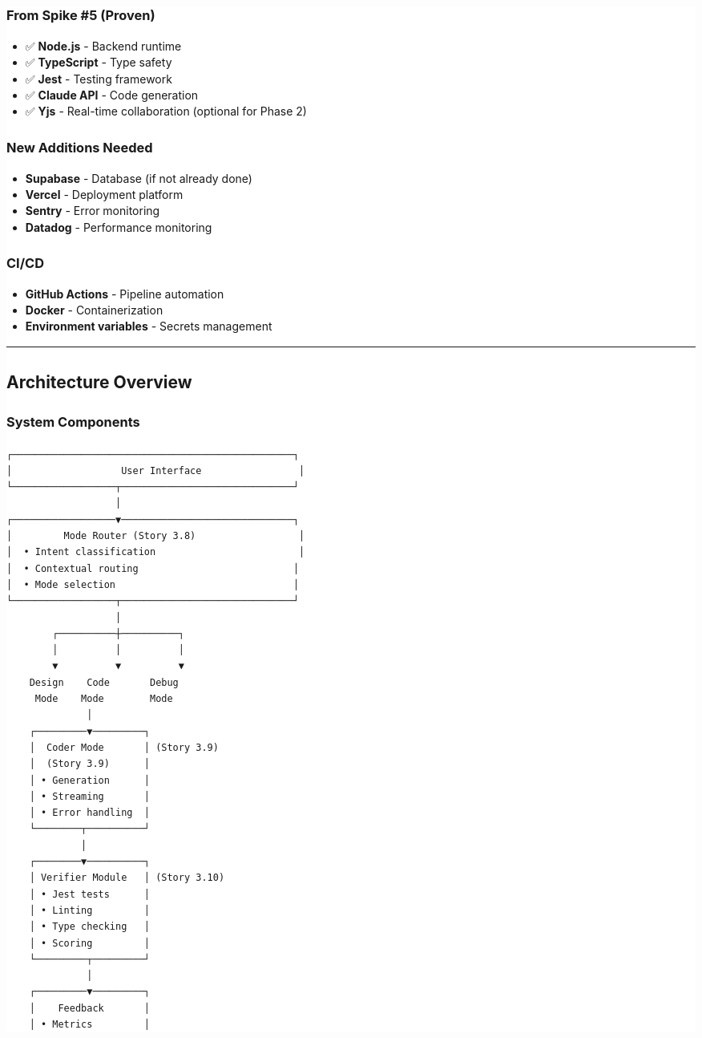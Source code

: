 ### From Spike #5 (Proven)

- ✅ **Node.js** - Backend runtime
- ✅ **TypeScript** - Type safety
- ✅ **Jest** - Testing framework
- ✅ **Claude API** - Code generation
- ✅ **Yjs** - Real-time collaboration (optional for Phase 2)

### New Additions Needed

- **Supabase** - Database (if not already done)
- **Vercel** - Deployment platform
- **Sentry** - Error monitoring
- **Datadog** - Performance monitoring

### CI/CD

- **GitHub Actions** - Pipeline automation
- **Docker** - Containerization
- **Environment variables** - Secrets management

---

## Architecture Overview

### System Components

```
┌─────────────────────────────────────────────────┐
│                   User Interface                 │
└──────────────────┬──────────────────────────────┘
                   │
┌──────────────────▼──────────────────────────────┐
│         Mode Router (Story 3.8)                  │
│  • Intent classification                         │
│  • Contextual routing                           │
│  • Mode selection                               │
└──────────────────┬──────────────────────────────┘
                   │
        ┌──────────┼──────────┐
        │          │          │
        ▼          ▼          ▼
    Design    Code       Debug
     Mode    Mode        Mode
              │
    ┌─────────▼─────────┐
    │  Coder Mode       │ (Story 3.9)
    │  (Story 3.9)      │
    │ • Generation      │
    │ • Streaming       │
    │ • Error handling  │
    └────────┬──────────┘
             │
    ┌────────▼──────────┐
    │ Verifier Module   │ (Story 3.10)
    │ • Jest tests      │
    │ • Linting         │
    │ • Type checking   │
    │ • Scoring         │
    └─────────┬─────────┘
              │
    ┌─────────▼─────────┐
    │    Feedback       │
    │ • Metrics         │
```